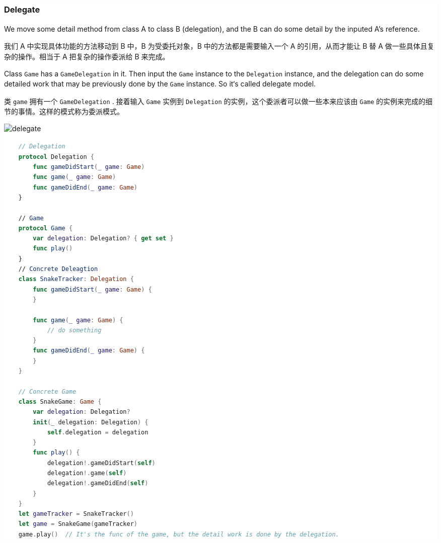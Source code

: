 ### Delegate

We move some detail method from class A to class B (delegation), and the B can do some detail by the inputed A’s reference.

我们 A 中实现具体功能的方法移动到 B 中，B 为受委托对象，B 中的方法都是需要输入一个 A 的引用，从而才能让 B 替 A 做一些具体且复杂的操作。相当于 A 把复杂的操作委派给 B 来完成。

 Class `Game` has a `GameDelegation` in it. Then input the `Game` instance to the `Delegation` instance, and the delegation can do some detailed work that may be previously done by the `Game` instance. So it‘s called delegate model.

类 `game` 拥有一个 `GameDelegation` . 接着输入 `Game`  实例到 `Delegation` 的实例，这个委派者可以做一些本来应该由 `Game` 的实例来完成的细节的事情。这样的模式称为委派模式。

![delegate](../imgs/delegation.png)

```swift
    // Delegation
    protocol Delegation {
        func gameDidStart(_ game: Game)
        func game(_ game: Game)
        func gameDidEnd(_ game: Game)
    }
    
    // Game
    protocol Game {
        var delegation: Delegation? { get set }
        func play()
    }
    // Concrete Deleagtion
    class SnakeTracker: Delegation {
        func gameDidStart(_ game: Game) {
        }
        
        func game(_ game: Game) {
            // do something
        }
        func gameDidEnd(_ game: Game) {
        }
    }
    
    // Concrete Game
    class SnakeGame: Game {
        var delegation: Delegation?
        init(_ delegation: Delegation) {
            self.delegation = delegation
        }
        func play() {
            delegation!.gameDidStart(self)
            delegation!.game(self)
            delegation!.gameDidEnd(self)
        }
    }
    let gameTracker = SnakeTracker()
    let game = SnakeGame(gameTracker)
    game.play()  // It's the func of the game, but the detail work is done by the delegation.
```
